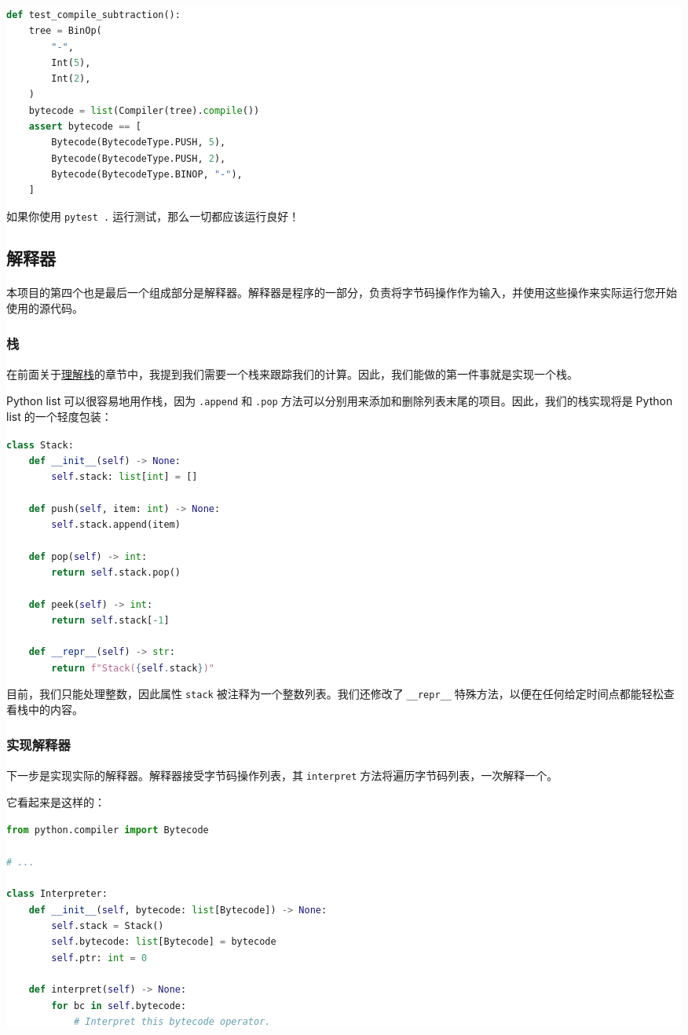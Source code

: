 ``` Python
def test_compile_subtraction():
    tree = BinOp(
        "-",
        Int(5),
        Int(2),
    )
    bytecode = list(Compiler(tree).compile())
    assert bytecode == [
        Bytecode(BytecodeType.PUSH, 5),
        Bytecode(BytecodeType.PUSH, 2),
        Bytecode(BytecodeType.BINOP, "-"),
    ]
```

如果你使用 `pytest .` 运行测试，那么一切都应该运行良好！

## 解释器

本项目的第四个也是最后一个组成部分是解释器。解释器是程序的一部分，负责将字节码操作作为输入，并使用这些操作来实际运行您开始使用的源代码。

### 栈

在前面关于[理解栈](#理解栈)的章节中，我提到我们需要一个栈来跟踪我们的计算。因此，我们能做的第一件事就是实现一个栈。

Python list 可以很容易地用作栈，因为 `.append` 和 `.pop` 方法可以分别用来添加和删除列表末尾的项目。因此，我们的栈实现将是 Python list 的一个轻度包装：

``` Python
class Stack:
    def __init__(self) -> None:
        self.stack: list[int] = []

    def push(self, item: int) -> None:
        self.stack.append(item)

    def pop(self) -> int:
        return self.stack.pop()

    def peek(self) -> int:
        return self.stack[-1]

    def __repr__(self) -> str:
        return f"Stack({self.stack})"
```

目前，我们只能处理整数，因此属性 `stack` 被注释为一个整数列表。我们还修改了 `__repr__` 特殊方法，以便在任何给定时间点都能轻松查看栈中的内容。

### 实现解释器

下一步是实现实际的解释器。解释器接受字节码操作列表，其 `interpret` 方法将遍历字节码列表，一次解释一个。

它看起来是这样的：

``` Python
from python.compiler import Bytecode

# ...

class Interpreter:
    def __init__(self, bytecode: list[Bytecode]) -> None:
        self.stack = Stack()
        self.bytecode: list[Bytecode] = bytecode
        self.ptr: int = 0

    def interpret(self) -> None:
        for bc in self.bytecode:
            # Interpret this bytecode operator.
```